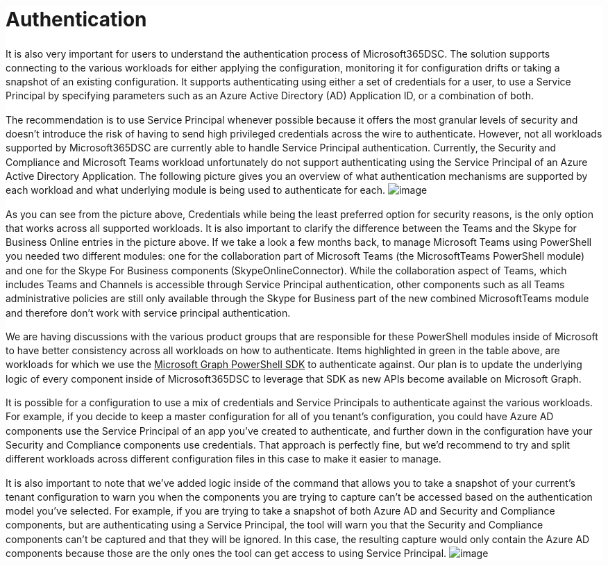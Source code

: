 # Authentication
It is also very important for users to understand the authentication process of Microsoft365DSC. The solution supports connecting to the various workloads for either applying the configuration, monitoring it for configuration drifts or taking a snapshot of an existing configuration. It supports authenticating using either a set of credentials for a user, to use a Service Principal by specifying parameters such as an Azure Active Directory (AD) Application ID, or a combination of both.

The recommendation is to use Service Principal whenever possible because it offers the most granular levels of security and doesn’t introduce the risk of having to send high privileged credentials across the wire to authenticate. However, not all workloads supported by Microsoft365DSC are currently able to handle Service Principal authentication. Currently, the Security and Compliance and Microsoft Teams workload unfortunately do not support authenticating using the Service Principal of an Azure Active Directory Application. The following picture gives you an overview of what authentication mechanisms are supported by each workload and what underlying module is being used to authenticate for each.
 ![image](https://user-images.githubusercontent.com/2547149/149798164-6e95848a-9405-40f5-aa3c-dc0063ba02d3.png)

As you can see from the picture above, Credentials while being the least preferred option for security reasons, is the only option that works across all supported workloads. It is also important to clarify the difference between the Teams and the Skype for Business Online entries in the picture above. If we take a look a few months back, to manage Microsoft Teams using PowerShell you needed two different modules: one for the collaboration part of Microsoft Teams (the MicrosoftTeams PowerShell module) and one for the Skype For Business components (SkypeOnlineConnector). While the collaboration aspect of Teams, which includes Teams and Channels is accessible through Service Principal authentication, other components such as all Teams administrative policies are still only available through the Skype for Business part of the new combined MicrosoftTeams module and therefore don’t work with service principal authentication.

We are having discussions with the various product groups that are responsible for these PowerShell modules inside of Microsoft to have better consistency across all workloads on how to authenticate. Items highlighted in green in the table above, are workloads for which we use the <a href="https://github.com/microsoftgraph/msgraph-sdk-powershell">Microsoft Graph PowerShell SDK</a> to authenticate against. Our plan is to update the underlying logic of every component inside of Microsoft365DSC to leverage that SDK as new APIs become available on Microsoft Graph.

It is possible for a configuration to use a mix of credentials and Service Principals to authenticate against the various workloads. For example, if you decide to keep a master configuration for all of you tenant’s configuration, you could have Azure AD components use the Service Principal of an app you’ve created to authenticate, and further down in the configuration have your Security and Compliance components use credentials. That approach is perfectly fine, but we’d recommend to try and split different workloads across different configuration files in this case to make it easier to manage.

It is also important to note that we’ve added logic inside of the command that allows you to take a snapshot of your current’s tenant configuration to warn you when the components you are trying to capture can’t be accessed based on the authentication model you’ve selected. For example, if you are trying to take a snapshot of both Azure AD and Security and Compliance components, but are authenticating using a Service Principal, the tool will warn you that the Security and Compliance components can’t be captured and that they will be ignored. In this case, the resulting capture would only contain the Azure AD components because those are the only ones the tool can get access to using Service Principal.
![image](https://user-images.githubusercontent.com/2547149/149798269-70a82229-f8c9-4645-bf57-5419b721ea92.png)
